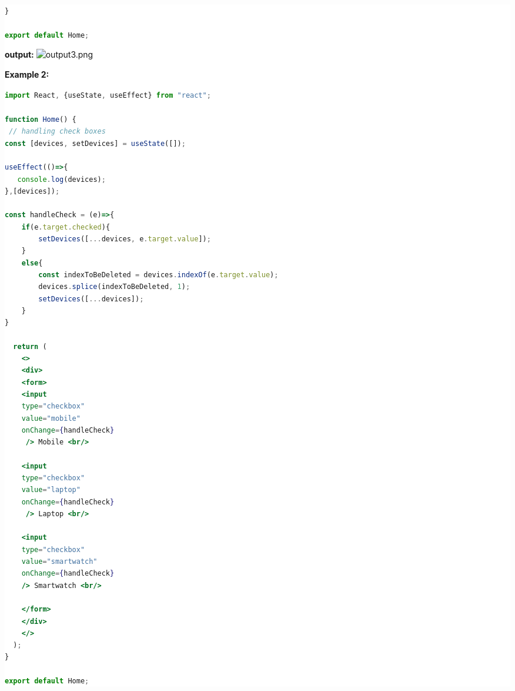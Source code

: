 ```jsx title="src/components/Home/Home.js" showLineNumbers
}

export default Home;
```

**output:**
<img src="/react/13/output3.png" alt="output3.png" width="600px"/>

**Example 2:**

```jsx title="src/components/Home/Home.js" showLineNumbers
import React, {useState, useEffect} from "react";

function Home() {
 // handling check boxes
const [devices, setDevices] = useState([]);

useEffect(()=>{
   console.log(devices);
},[devices]);

const handleCheck = (e)=>{
    if(e.target.checked){
        setDevices([...devices, e.target.value]);
    }
    else{
        const indexToBeDeleted = devices.indexOf(e.target.value);
        devices.splice(indexToBeDeleted, 1);
        setDevices([...devices]);
    }
}

  return (
    <>
    <div>
    <form>
    <input 
    type="checkbox"
    value="mobile"
    onChange={handleCheck}
     /> Mobile <br/>

    <input
    type="checkbox" 
    value="laptop"
    onChange={handleCheck}
     /> Laptop <br/>

    <input 
    type="checkbox" 
    value="smartwatch"
    onChange={handleCheck}
    /> Smartwatch <br/>

    </form>
    </div>
    </>
  );
}

export default Home;
```
